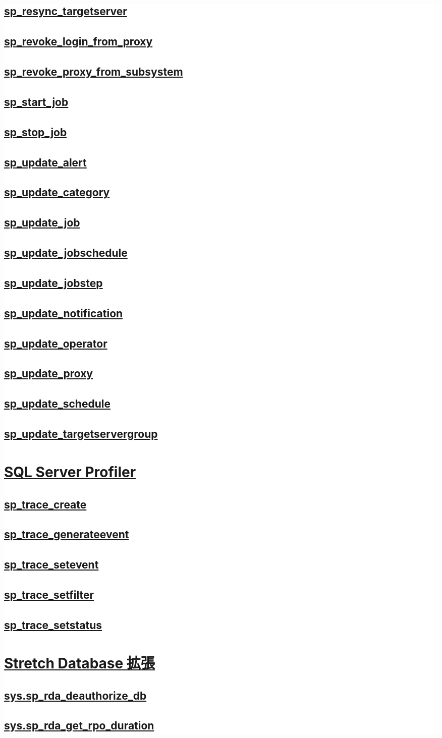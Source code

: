 ## [sp_resync_targetserver](sp-resync-targetserver-transact-sql.md)  
## [sp_revoke_login_from_proxy](sp-revoke-login-from-proxy-transact-sql.md)  
## [sp_revoke_proxy_from_subsystem](sp-revoke-proxy-from-subsystem-transact-sql.md)  
## [sp_start_job](sp-start-job-transact-sql.md)  
## [sp_stop_job](sp-stop-job-transact-sql.md)  
## [sp_update_alert](sp-update-alert-transact-sql.md)  
## [sp_update_category](sp-update-category-transact-sql.md)  
## [sp_update_job](sp-update-job-transact-sql.md)  
## [sp_update_jobschedule](sp-update-jobschedule-transact-sql.md)  
## [sp_update_jobstep](sp-update-jobstep-transact-sql.md)  
## [sp_update_notification](sp-update-notification-transact-sql.md)  
## [sp_update_operator](sp-update-operator-transact-sql.md)  
## [sp_update_proxy](sp-update-proxy-transact-sql.md)  
## [sp_update_schedule](sp-update-schedule-transact-sql.md)  
## [sp_update_targetservergroup](sp-update-targetservergroup-transact-sql.md)  
# [SQL Server Profiler](sql-server-profiler-stored-procedures-transact-sql.md)  
## [sp_trace_create](sp-trace-create-transact-sql.md)  
## [sp_trace_generateevent](sp-trace-generateevent-transact-sql.md)  
## [sp_trace_setevent](sp-trace-setevent-transact-sql.md)  
## [sp_trace_setfilter](sp-trace-setfilter-transact-sql.md)  
## [sp_trace_setstatus](sp-trace-setstatus-transact-sql.md)  
# [Stretch Database 拡張](stretch-database-extended-stored-procedures-transact-sql.md)  
## [sys.sp_rda_deauthorize_db](sys-sp-rda-deauthorize-db-transact-sql.md)  
## [sys.sp_rda_get_rpo_duration](sys-sp-rda-get-rpo-duration-transact-sql.md)  